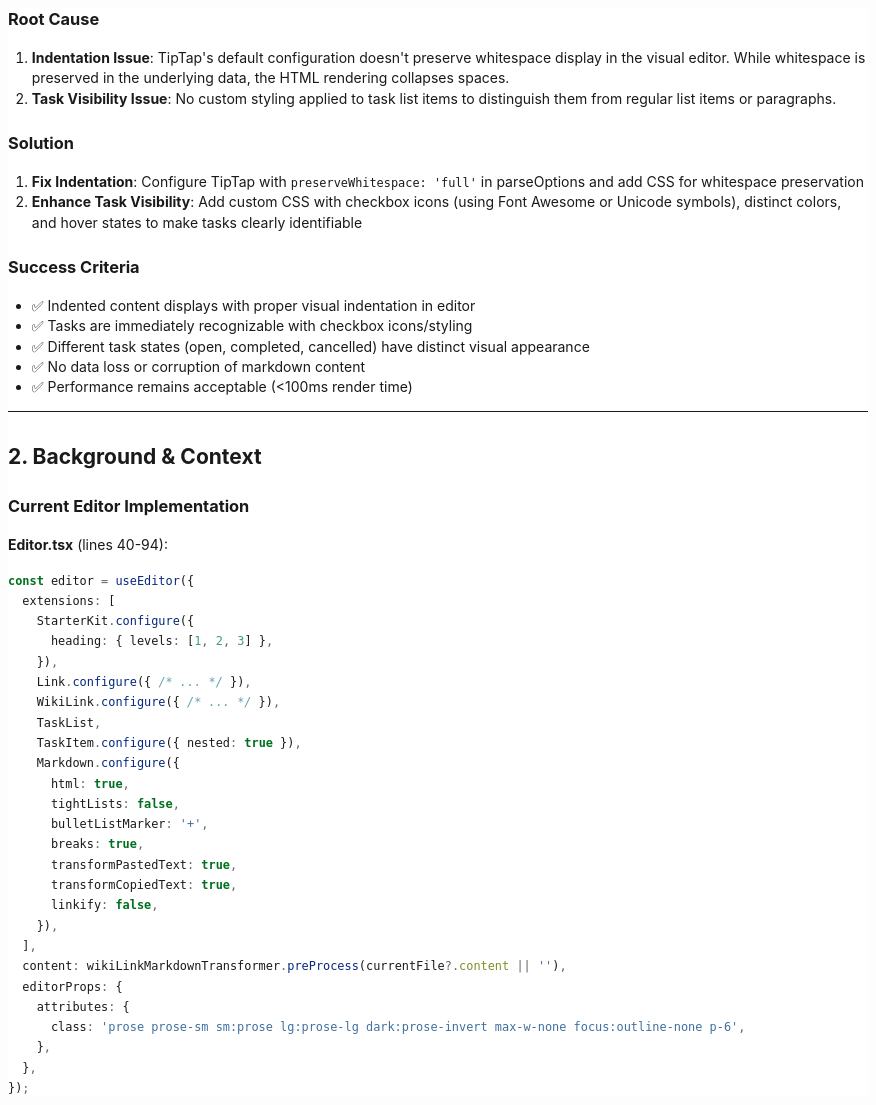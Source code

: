 ### Root Cause

1. **Indentation Issue**: TipTap's default configuration doesn't preserve whitespace display in the visual editor. While whitespace is preserved in the underlying data, the HTML rendering collapses spaces.
2. **Task Visibility Issue**: No custom styling applied to task list items to distinguish them from regular list items or paragraphs.

### Solution

1. **Fix Indentation**: Configure TipTap with `preserveWhitespace: 'full'` in parseOptions and add CSS for whitespace preservation
2. **Enhance Task Visibility**: Add custom CSS with checkbox icons (using Font Awesome or Unicode symbols), distinct colors, and hover states to make tasks clearly identifiable

### Success Criteria

- ✅ Indented content displays with proper visual indentation in editor
- ✅ Tasks are immediately recognizable with checkbox icons/styling
- ✅ Different task states (open, completed, cancelled) have distinct visual appearance
- ✅ No data loss or corruption of markdown content
- ✅ Performance remains acceptable (<100ms render time)

---

## 2. Background & Context

### Current Editor Implementation

**Editor.tsx** (lines 40-94):
```typescript
const editor = useEditor({
  extensions: [
    StarterKit.configure({
      heading: { levels: [1, 2, 3] },
    }),
    Link.configure({ /* ... */ }),
    WikiLink.configure({ /* ... */ }),
    TaskList,
    TaskItem.configure({ nested: true }),
    Markdown.configure({
      html: true,
      tightLists: false,
      bulletListMarker: '+',
      breaks: true,
      transformPastedText: true,
      transformCopiedText: true,
      linkify: false,
    }),
  ],
  content: wikiLinkMarkdownTransformer.preProcess(currentFile?.content || ''),
  editorProps: {
    attributes: {
      class: 'prose prose-sm sm:prose lg:prose-lg dark:prose-invert max-w-none focus:outline-none p-6',
    },
  },
});
```
